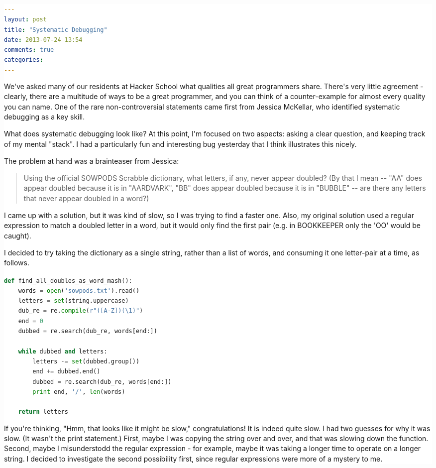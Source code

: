 ```yaml
---
layout: post
title: "Systematic Debugging"
date: 2013-07-24 13:54
comments: true
categories: 
---
```


We've asked many of our residents at Hacker School what qualities all great programmers share.  There's very little agreement - clearly, there are a multitude of ways to be a great programmer, and you can think of a counter-example for almost every quality you can name.  One of the rare non-controversial statements came first from Jessica McKellar, who identified systematic debugging as a key skill.

What does systematic debugging look like?  At this point, I'm focused on two aspects: asking a clear question, and keeping track of my mental "stack".  I had a particularly fun and interesting bug yesterday that I think illustrates this nicely.

The problem at hand was a brainteaser from Jessica: 
>Using the official SOWPODS Scrabble dictionary, what letters, if any, never appear doubled? (By that I mean -- "AA" does appear doubled because it is in "AARDVARK", "BB" does appear doubled because it is in "BUBBLE" -- are there any letters that never appear doubled in a word?)

I came up with a solution, but it was kind of slow, so I was trying to find a faster one.  Also, my original solution used a regular expression to match a doubled letter in a word, but it would only find the first pair (e.g. in BOOKKEEPER only the 'OO' would be caught).

I decided to try taking the dictionary as a single string, rather than a list of words, and consuming it one letter-pair at a time, as follows.

``` python
def find_all_doubles_as_word_mash():
    words = open('sowpods.txt').read()
    letters = set(string.uppercase)
    dub_re = re.compile(r"([A-Z])(\1)")
    end = 0
    dubbed = re.search(dub_re, words[end:])

    while dubbed and letters:
        letters -= set(dubbed.group())
        end += dubbed.end()
        dubbed = re.search(dub_re, words[end:])
        print end, '/', len(words)

    return letters
```

If you're thinking, "Hmm, that looks like it might be slow," congratulations!  It is indeed quite slow.  I had two guesses for why it was slow. (It wasn't the print statement.)  First, maybe I was copying the string over and over, and that was slowing down the function.  Second, maybe I misunderstodd the regular expression - for example, maybe it was taking a longer time to operate on a longer string. I decided to investigate the second possibility first, since regular expressions were more of a mystery to me.
